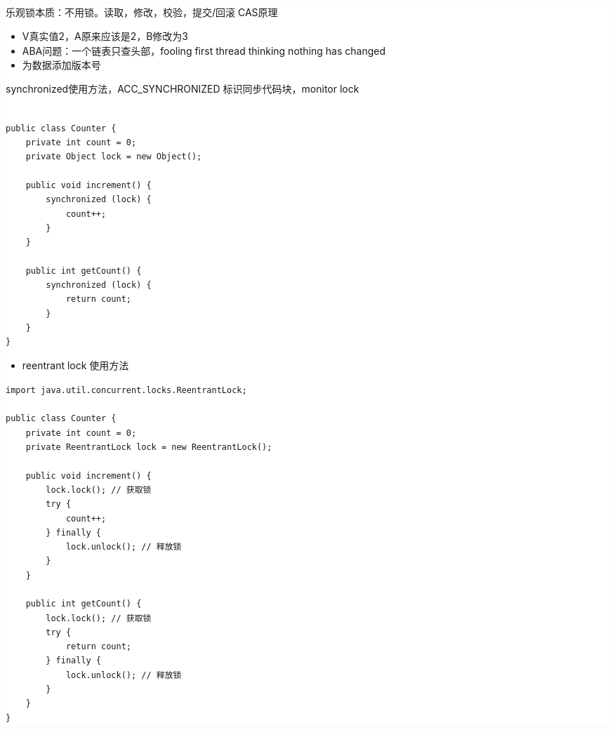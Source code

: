 乐观锁本质：不用锁。读取，修改，校验，提交/回滚
CAS原理
- V真实值2，A原来应该是2，B修改为3
- ABA问题：一个链表只查头部，fooling first thread thinking nothing has changed
- 为数据添加版本号

synchronized使用方法，ACC_SYNCHRONIZED 标识同步代码块，monitor lock
```agsl

public class Counter {
    private int count = 0;
    private Object lock = new Object();

    public void increment() {
        synchronized (lock) {
            count++;
        }
    }

    public int getCount() {
        synchronized (lock) {
            return count;
        }
    }
}
```
- reentrant lock 使用方法
```agsl
import java.util.concurrent.locks.ReentrantLock;

public class Counter {
    private int count = 0;
    private ReentrantLock lock = new ReentrantLock();

    public void increment() {
        lock.lock(); // 获取锁
        try {
            count++;
        } finally {
            lock.unlock(); // 释放锁
        }
    }

    public int getCount() {
        lock.lock(); // 获取锁
        try {
            return count;
        } finally {
            lock.unlock(); // 释放锁
        }
    }
}

```